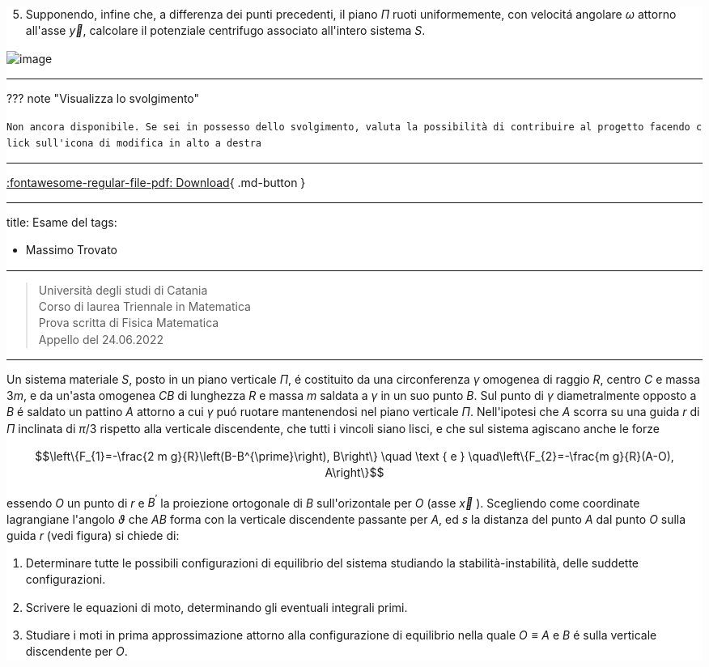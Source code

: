 5.  Supponendo, infine che, a differenza dei punti precedenti, il piano
    $\Pi$ ruoti uniformemente, con velocitá angolare $\omega$ attorno
    all'asse $\vec{y}$, calcolare il potenziale centrifugo associato
    all'intero sistema $S$.

![image](images/2023_04_04_fdeaa97a1ff25f89fa04g-12.jpg)

---

??? note "Visualizza lo svolgimento"
    
    Non ancora disponibile. Se sei in possesso dello svolgimento, valuta la possibilità di contribuire al progetto facendo click sull'icona di modifica in alto a destra

---

[:fontawesome-regular-file-pdf: Download](pdf/#.pdf){ .md-button }

---
title: Esame del 
tags:
  - Massimo Trovato
---

>Università degli studi di Catania<br> Corso di laurea Triennale in Matematica<br> Prova scritta di Fisica Matematica<br> Appello del 24.06.2022

---
Un sistema materiale $S$, posto in un piano verticale $\Pi$, é
costituito da una circonferenza $\gamma$ omogenea di raggio $R$, centro
$C$ e massa $3 m$, e da un'asta omogenea $C B$ di lunghezza $R$ e massa
$m$ saldata a $\gamma$ in un suo punto $B$. Sul punto di $\gamma$
diametralmente opposto a $B$ é saldato un pattino $A$ attorno a cui
$\gamma$ puó ruotare mantenendosi nel piano verticale $\Pi$.
Nell'ipotesi che $A$ scorra su una guida $r$ di $\Pi$ inclinata di
$\pi / 3$ rispetto alla verticale discendente, che tutti i vincoli siano
lisci, e che sul sistema agiscano anche le forze

$$\left\{F_{1}=-\frac{2 m g}{R}\left(B-B^{\prime}\right), B\right\} \quad \text { e } \quad\left\{F_{2}=-\frac{m g}{R}(A-O), A\right\}$$

essendo $O$ un punto di $r$ e $B^{\prime}$ la proiezione ortogonale di
$B$ sull'orizontale per $O$ (asse $\vec{x}$ ). Scegliendo come
coordinate lagrangiane l'angolo $\vartheta$ che $A B$ forma con la
verticale discendente passante per $A$, ed $s$ la distanza del punto $A$
dal punto $O$ sulla guida $r$ (vedi figura) si chiede di:

1.  Determinare tutte le possibili configurazioni di equilibrio del
    sistema studiando la stabilità-instabilità, delle suddette
    configurazioni.

2.  Scrivere le equazioni di moto, determinando gli eventuali integrali
    primi.

3.  Studiare i moti in prima approssimazione attorno alla configurazione
    di equilibrio nella quale $O \equiv A$ e $B$ é sulla verticale
    discendente per $O$.
